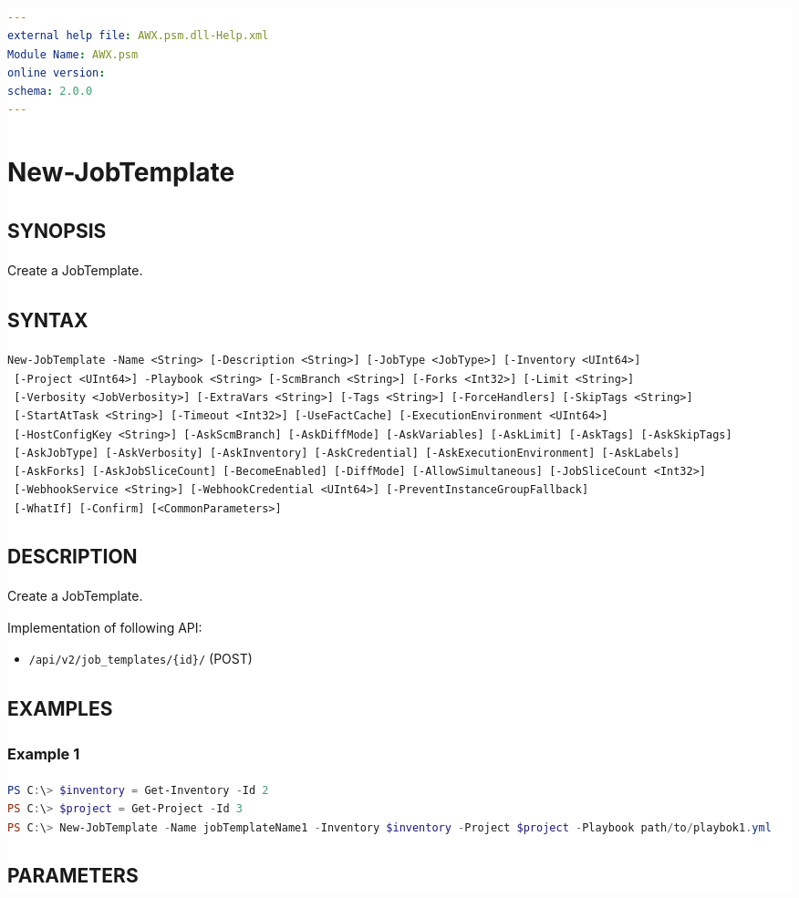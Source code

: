 ```yaml
---
external help file: AWX.psm.dll-Help.xml
Module Name: AWX.psm
online version:
schema: 2.0.0
---
```


# New-JobTemplate

## SYNOPSIS
Create a JobTemplate.

## SYNTAX

```
New-JobTemplate -Name <String> [-Description <String>] [-JobType <JobType>] [-Inventory <UInt64>]
 [-Project <UInt64>] -Playbook <String> [-ScmBranch <String>] [-Forks <Int32>] [-Limit <String>]
 [-Verbosity <JobVerbosity>] [-ExtraVars <String>] [-Tags <String>] [-ForceHandlers] [-SkipTags <String>]
 [-StartAtTask <String>] [-Timeout <Int32>] [-UseFactCache] [-ExecutionEnvironment <UInt64>]
 [-HostConfigKey <String>] [-AskScmBranch] [-AskDiffMode] [-AskVariables] [-AskLimit] [-AskTags] [-AskSkipTags]
 [-AskJobType] [-AskVerbosity] [-AskInventory] [-AskCredential] [-AskExecutionEnvironment] [-AskLabels]
 [-AskForks] [-AskJobSliceCount] [-BecomeEnabled] [-DiffMode] [-AllowSimultaneous] [-JobSliceCount <Int32>]
 [-WebhookService <String>] [-WebhookCredential <UInt64>] [-PreventInstanceGroupFallback]
 [-WhatIf] [-Confirm] [<CommonParameters>]
```

## DESCRIPTION
Create a JobTemplate.

Implementation of following API:  
- `/api/v2/job_templates/{id}/` (POST)

## EXAMPLES

### Example 1
```powershell
PS C:\> $inventory = Get-Inventory -Id 2
PS C:\> $project = Get-Project -Id 3
PS C:\> New-JobTemplate -Name jobTemplateName1 -Inventory $inventory -Project $project -Playbook path/to/playbok1.yml
```

## PARAMETERS
